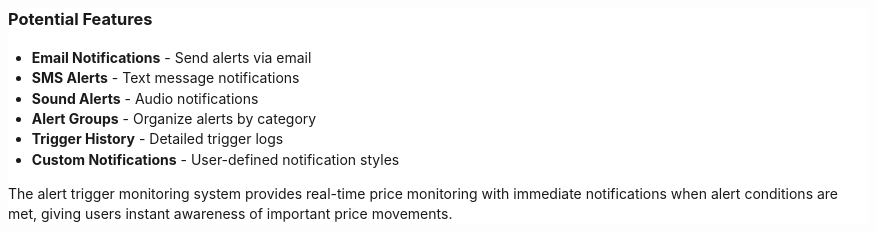 ### Potential Features
- **Email Notifications** - Send alerts via email
- **SMS Alerts** - Text message notifications
- **Sound Alerts** - Audio notifications
- **Alert Groups** - Organize alerts by category
- **Trigger History** - Detailed trigger logs
- **Custom Notifications** - User-defined notification styles

The alert trigger monitoring system provides real-time price monitoring with immediate notifications when alert conditions are met, giving users instant awareness of important price movements.

